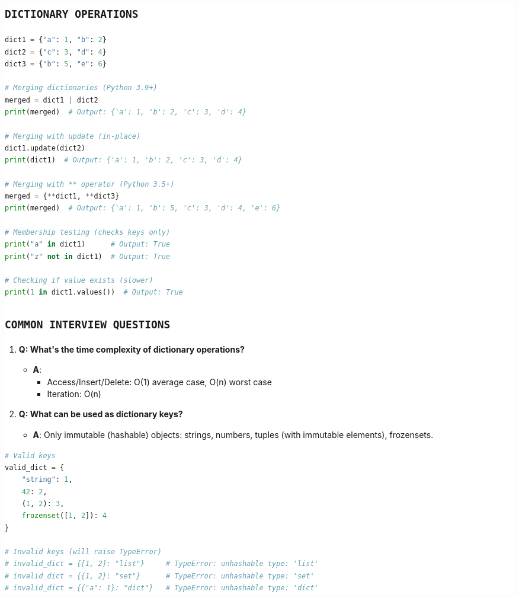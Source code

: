 ## `DICTIONARY OPERATIONS`

```python
dict1 = {"a": 1, "b": 2}
dict2 = {"c": 3, "d": 4}
dict3 = {"b": 5, "e": 6}

# Merging dictionaries (Python 3.9+)
merged = dict1 | dict2
print(merged)  # Output: {'a': 1, 'b': 2, 'c': 3, 'd': 4}

# Merging with update (in-place)
dict1.update(dict2)
print(dict1)  # Output: {'a': 1, 'b': 2, 'c': 3, 'd': 4}

# Merging with ** operator (Python 3.5+)
merged = {**dict1, **dict3}
print(merged)  # Output: {'a': 1, 'b': 5, 'c': 3, 'd': 4, 'e': 6}

# Membership testing (checks keys only)
print("a" in dict1)      # Output: True
print("z" not in dict1)  # Output: True

# Checking if value exists (slower)
print(1 in dict1.values())  # Output: True
```

## `COMMON INTERVIEW QUESTIONS`

1. **Q: What's the time complexity of dictionary operations?**

   - **A**:
     - Access/Insert/Delete: O(1) average case, O(n) worst case
     - Iteration: O(n)

2. **Q: What can be used as dictionary keys?**
   - **A**: Only immutable (hashable) objects: strings, numbers, tuples (with immutable elements), frozensets.

```python
# Valid keys
valid_dict = {
    "string": 1,
    42: 2,
    (1, 2): 3,
    frozenset([1, 2]): 4
}

# Invalid keys (will raise TypeError)
# invalid_dict = {[1, 2]: "list"}     # TypeError: unhashable type: 'list'
# invalid_dict = {{1, 2}: "set"}      # TypeError: unhashable type: 'set'
# invalid_dict = {{"a": 1}: "dict"}   # TypeError: unhashable type: 'dict'
```
